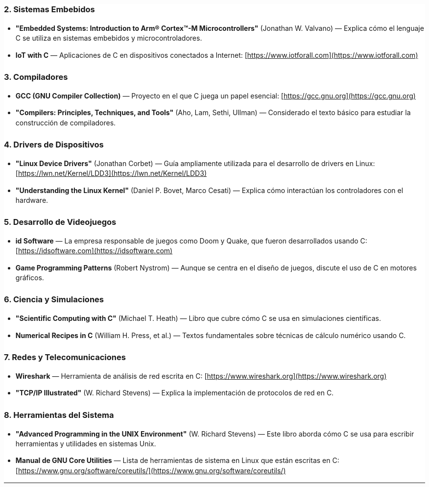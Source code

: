 ### 2. **Sistemas Embebidos**

* **"Embedded Systems: Introduction to Arm® Cortex™-M Microcontrollers"** (Jonathan W. Valvano) — Explica cómo el lenguaje C se utiliza en sistemas embebidos y microcontroladores.

* **IoT with C** — Aplicaciones de C en dispositivos conectados a Internet: [https://www.iotforall.com](https://www.iotforall.com)

### 3. **Compiladores**

* **GCC (GNU Compiler Collection)** — Proyecto en el que C juega un papel esencial: [https://gcc.gnu.org](https://gcc.gnu.org)

* **"Compilers: Principles, Techniques, and Tools"** (Aho, Lam, Sethi, Ullman) — Considerado el texto básico para estudiar la construcción de compiladores.

### 4. **Drivers de Dispositivos**

* **"Linux Device Drivers"** (Jonathan Corbet) — Guía ampliamente utilizada para el desarrollo de drivers en Linux: [https://lwn.net/Kernel/LDD3](https://lwn.net/Kernel/LDD3)

* **"Understanding the Linux Kernel"** (Daniel P. Bovet, Marco Cesati) — Explica cómo interactúan los controladores con el hardware.

### 5. **Desarrollo de Videojuegos**

* **id Software** — La empresa responsable de juegos como Doom y Quake, que fueron desarrollados usando C: [https://idsoftware.com](https://idsoftware.com)

* **Game Programming Patterns** (Robert Nystrom) — Aunque se centra en el diseño de juegos, discute el uso de C en motores gráficos.

### 6. **Ciencia y Simulaciones**

* **"Scientific Computing with C"** (Michael T. Heath) — Libro que cubre cómo C se usa en simulaciones científicas.

* **Numerical Recipes in C** (William H. Press, et al.) — Textos fundamentales sobre técnicas de cálculo numérico usando C.

### 7. **Redes y Telecomunicaciones**

* **Wireshark** — Herramienta de análisis de red escrita en C: [https://www.wireshark.org](https://www.wireshark.org)

* **"TCP/IP Illustrated"** (W. Richard Stevens) — Explica la implementación de protocolos de red en C.

### 8. **Herramientas del Sistema**

* **"Advanced Programming in the UNIX Environment"** (W. Richard Stevens) — Este libro aborda cómo C se usa para escribir herramientas y utilidades en sistemas Unix.

* **Manual de GNU Core Utilities** — Lista de herramientas de sistema en Linux que están escritas en C: [https://www.gnu.org/software/coreutils/](https://www.gnu.org/software/coreutils/)

---